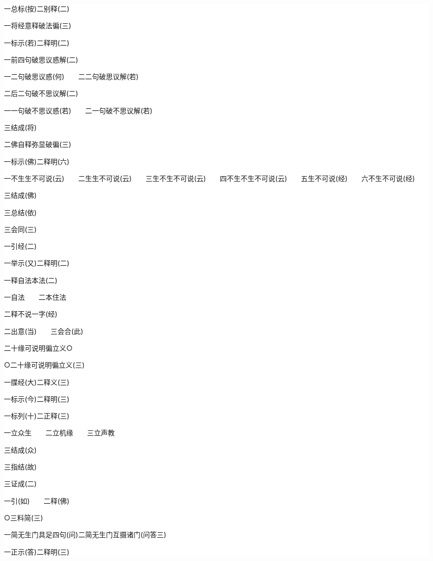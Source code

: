 一总标(按)二别释(二)  

一将经意释破法徧(三)  

一标示(若)二释明(二)  

一前四句破思议惑解(二)  

一二句破思议惑(何)　　二二句破思议解(若)  

二后二句破不思议解(二)  

一一句破不思议惑(若)　　二一句破不思议解(若)  

三结成(将)  

二佛自释弥显破徧(三)  

一标示(佛)二释明(六)  

一不生生不可说(云)　　二生生不可说(云)　　三生不生不可说(云)　　四不生不生不可说(云)　　五生不可说(经)　　六不生不可说(经)  

三结成(佛)  

三总结(依)  

三会同(三)  

一引经(二)  

一举示(又)二释明(二)  

一释自法本法(二)  

一自法　　二本住法  

二释不说一字(经)  

二出意(当)　　三会合(此)  

二十缘可说明徧立义○  

○二十缘可说明徧立义(三)  

一牒经(大)二释义(三)  

一标示(今)二释明(三)  

一标列(十)二正释(三)  

一立众生　　二立机缘　　三立声教  

三结成(众)  

三指结(故)  

三证成(二)  

一引(如)　　二释(佛)  

○三料简(三)  

一简无生门具足四句(问)二简无生门互摄诸门(问答三)  

一正示(答)二释明(三)  
